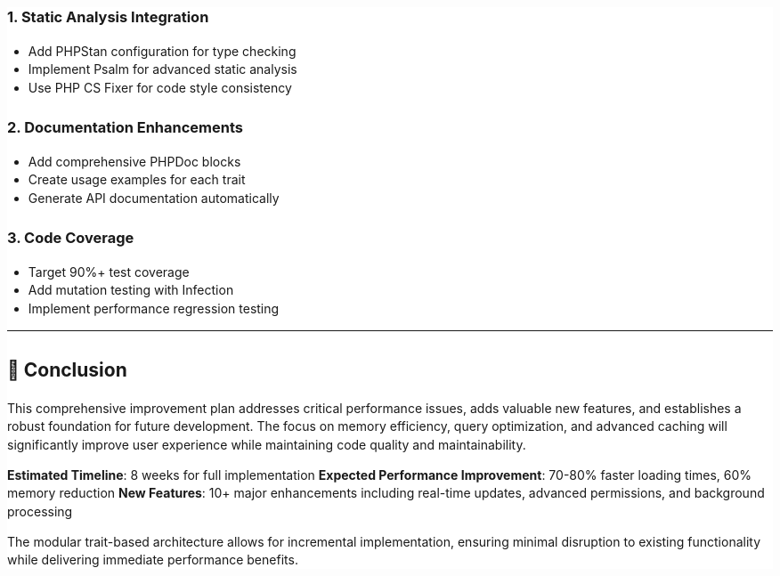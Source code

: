 ### 1. **Static Analysis Integration**
- Add PHPStan configuration for type checking
- Implement Psalm for advanced static analysis
- Use PHP CS Fixer for code style consistency

### 2. **Documentation Enhancements**
- Add comprehensive PHPDoc blocks
- Create usage examples for each trait
- Generate API documentation automatically

### 3. **Code Coverage**
- Target 90%+ test coverage
- Add mutation testing with Infection
- Implement performance regression testing

---

## 📝 Conclusion

This comprehensive improvement plan addresses critical performance issues, adds valuable new features, and establishes a robust foundation for future development. The focus on memory efficiency, query optimization, and advanced caching will significantly improve user experience while maintaining code quality and maintainability.

**Estimated Timeline**: 8 weeks for full implementation
**Expected Performance Improvement**: 70-80% faster loading times, 60% memory reduction
**New Features**: 10+ major enhancements including real-time updates, advanced permissions, and background processing

The modular trait-based architecture allows for incremental implementation, ensuring minimal disruption to existing functionality while delivering immediate performance benefits.
